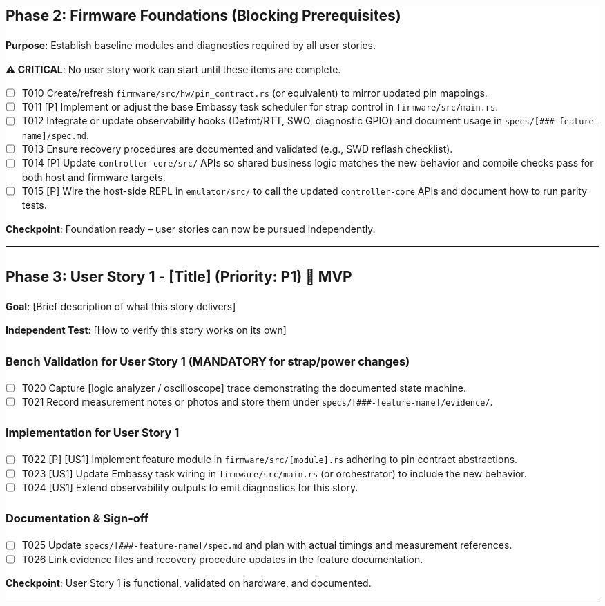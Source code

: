 
## Phase 2: Firmware Foundations (Blocking Prerequisites)

**Purpose**: Establish baseline modules and diagnostics required by all user stories.

**⚠️ CRITICAL**: No user story work can start until these items are complete.

- [ ] T010 Create/refresh `firmware/src/hw/pin_contract.rs` (or equivalent) to mirror updated pin mappings.
- [ ] T011 [P] Implement or adjust the base Embassy task scheduler for strap control in `firmware/src/main.rs`.
- [ ] T012 Integrate or update observability hooks (Defmt/RTT, SWO, diagnostic GPIO) and document usage in `specs/[###-feature-name]/spec.md`.
- [ ] T013 Ensure recovery procedures are documented and validated (e.g., SWD reflash checklist).
- [ ] T014 [P] Update `controller-core/src/` APIs so shared business logic matches the new behavior and compile checks pass for both host and firmware targets.
- [ ] T015 [P] Wire the host-side REPL in `emulator/src/` to call the updated `controller-core` APIs and document how to run parity tests.

**Checkpoint**: Foundation ready – user stories can now be pursued independently.

---

## Phase 3: User Story 1 - [Title] (Priority: P1) 🎯 MVP

**Goal**: [Brief description of what this story delivers]

**Independent Test**: [How to verify this story works on its own]

### Bench Validation for User Story 1 (MANDATORY for strap/power changes)

- [ ] T020 Capture [logic analyzer / oscilloscope] trace demonstrating the documented state machine.
- [ ] T021 Record measurement notes or photos and store them under `specs/[###-feature-name]/evidence/`.

### Implementation for User Story 1

- [ ] T022 [P] [US1] Implement feature module in `firmware/src/[module].rs` adhering to pin contract abstractions.
- [ ] T023 [US1] Update Embassy task wiring in `firmware/src/main.rs` (or orchestrator) to include the new behavior.
- [ ] T024 [US1] Extend observability outputs to emit diagnostics for this story.

### Documentation & Sign-off

- [ ] T025 Update `specs/[###-feature-name]/spec.md` and plan with actual timings and measurement references.
- [ ] T026 Link evidence files and recovery procedure updates in the feature documentation.

**Checkpoint**: User Story 1 is functional, validated on hardware, and documented.

---

